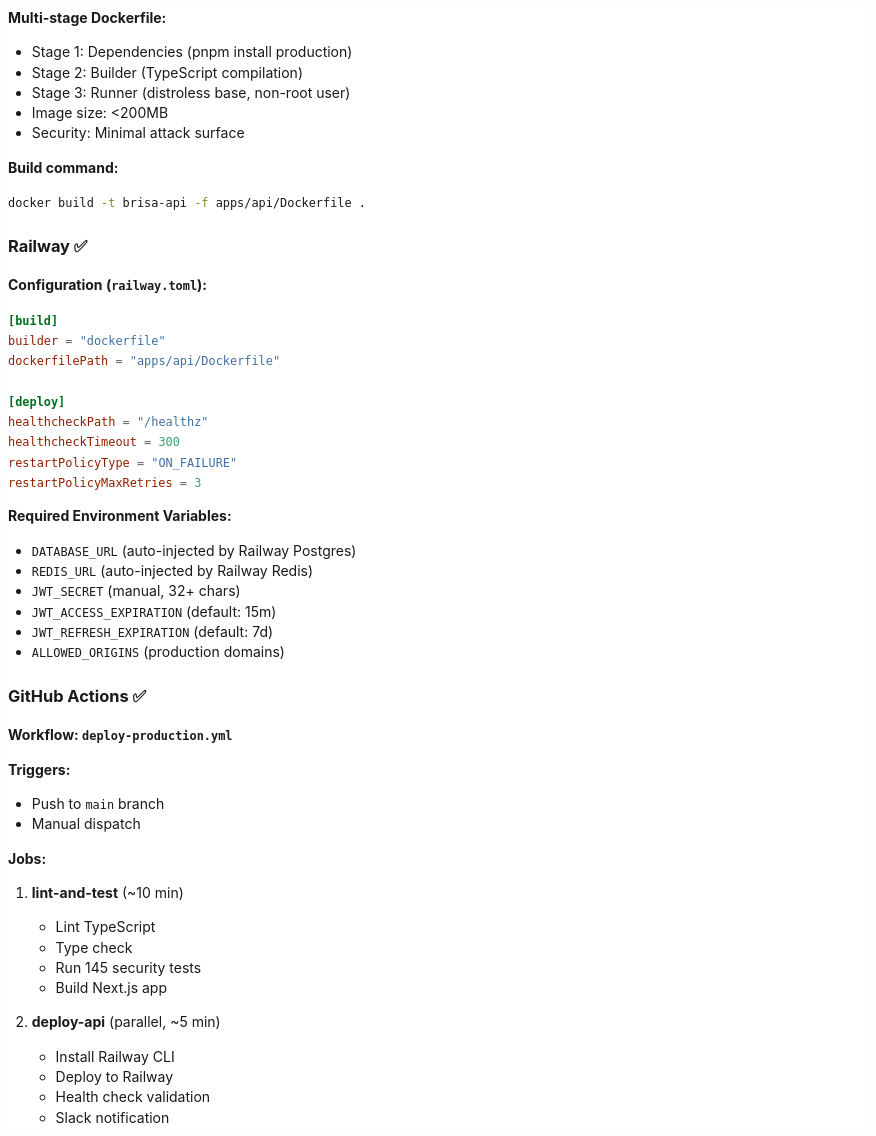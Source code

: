 **Multi-stage Dockerfile:**

- Stage 1: Dependencies (pnpm install production)
- Stage 2: Builder (TypeScript compilation)
- Stage 3: Runner (distroless base, non-root user)
- Image size: <200MB
- Security: Minimal attack surface

**Build command:**

```bash
docker build -t brisa-api -f apps/api/Dockerfile .
```

### Railway ✅

**Configuration (`railway.toml`):**

```toml
[build]
builder = "dockerfile"
dockerfilePath = "apps/api/Dockerfile"

[deploy]
healthcheckPath = "/healthz"
healthcheckTimeout = 300
restartPolicyType = "ON_FAILURE"
restartPolicyMaxRetries = 3
```

**Required Environment Variables:**

- `DATABASE_URL` (auto-injected by Railway Postgres)
- `REDIS_URL` (auto-injected by Railway Redis)
- `JWT_SECRET` (manual, 32+ chars)
- `JWT_ACCESS_EXPIRATION` (default: 15m)
- `JWT_REFRESH_EXPIRATION` (default: 7d)
- `ALLOWED_ORIGINS` (production domains)

### GitHub Actions ✅

**Workflow: `deploy-production.yml`**

**Triggers:**

- Push to `main` branch
- Manual dispatch

**Jobs:**

1. **lint-and-test** (~10 min)
   - Lint TypeScript
   - Type check
   - Run 145 security tests
   - Build Next.js app

2. **deploy-api** (parallel, ~5 min)
   - Install Railway CLI
   - Deploy to Railway
   - Health check validation
   - Slack notification
